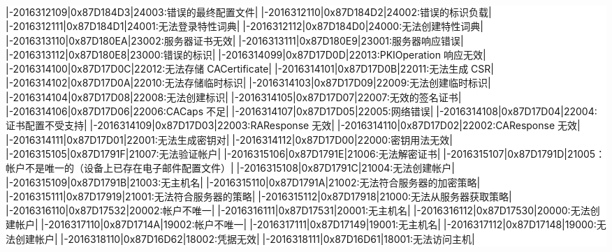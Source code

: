 |-2016312109|0x87D184D3|24003:错误的最终配置文件|
|-2016312110|0x87D184D2|24002:错误的标识负载|
|-2016312111|0x87D184D1|24001:无法登录特性词典|
|-2016312112|0x87D184D0|24000:无法创建特性词典|
|-2016313110|0x87D180EA|23002:服务器证书无效|
|-2016313111|0x87D180E9|23001:服务器响应错误|
|-2016313112|0x87D180E8|23000:错误的标识|
|-2016314099|0x87D17D0D|22013:PKIOperation 响应无效|
|-2016314100|0x87D17D0C|22012:无法存储 CACertificate|
|-2016314101|0x87D17D0B|22011:无法生成 CSR|
|-2016314102|0x87D17D0A|22010:无法存储临时标识|
|-2016314103|0x87D17D09|22009:无法创建临时标识|
|-2016314104|0x87D17D08|22008:无法创建标识|
|-2016314105|0x87D17D07|22007:无效的签名证书|
|-2016314106|0x87D17D06|22006:CACaps 不足|
|-2016314107|0x87D17D05|22005:网络错误|
|-2016314108|0x87D17D04|22004:证书配置不受支持|
|-2016314109|0x87D17D03|22003:RAResponse 无效|
|-2016314110|0x87D17D02|22002:CAResponse 无效|
|-2016314111|0x87D17D01|22001:无法生成密钥对|
|-2016314112|0x87D17D00|22000:密钥用法无效|
|-2016315105|0x87D1791F|21007:无法验证帐户|
|-2016315106|0x87D1791E|21006:无法解密证书|
|-2016315107|0x87D1791D|21005：帐户不是唯一的（设备上已存在电子邮件配置文件）|
|-2016315108|0x87D1791C|21004:无法创建帐户|
|-2016315109|0x87D1791B|21003:无主机名|
|-2016315110|0x87D1791A|21002:无法符合服务器的加密策略|
|-2016315111|0x87D17919|21001:无法符合服务器的策略|
|-2016315112|0x87D17918|21000:无法从服务器获取策略|
|-2016316110|0x87D17532|20002:帐户不唯一|
|-2016316111|0x87D17531|20001:无主机名|
|-2016316112|0x87D17530|20000:无法创建帐户|
|-2016317110|0x87D1714A|19002:帐户不唯一|
|-2016317111|0x87D17149|19001:无主机名|
|-2016317112|0x87D17148|19000:无法创建帐户|
|-2016318110|0x87D16D62|18002:凭据无效|
|-2016318111|0x87D16D61|18001:无法访问主机|